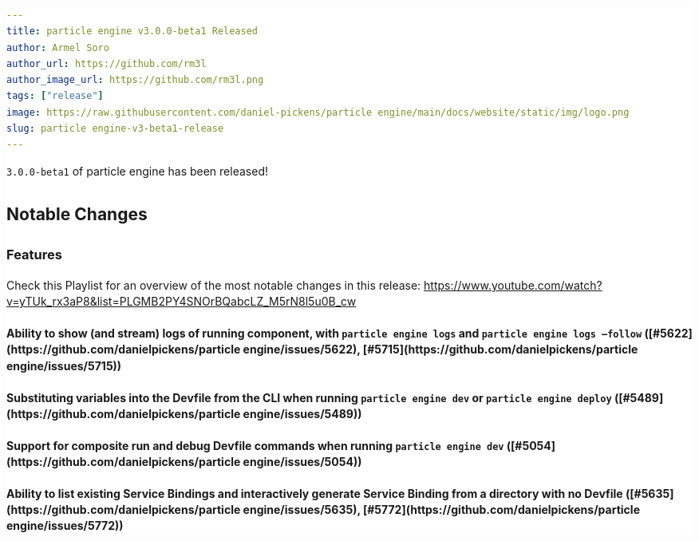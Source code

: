 ```yaml
---
title: particle engine v3.0.0-beta1 Released
author: Armel Soro
author_url: https://github.com/rm3l
author_image_url: https://github.com/rm3l.png
tags: ["release"]
image: https://raw.githubusercontent.com/daniel-pickens/particle engine/main/docs/website/static/img/logo.png
slug: particle engine-v3-beta1-release
---
```


`3.0.0-beta1` of particle engine has been released!



## Notable Changes

### Features

Check this Playlist for an overview of the most notable changes in this release:
https://www.youtube.com/watch?v=yTUk_rx3aP8&list=PLGMB2PY4SNOrBQabcLZ_M5rN8l5u0B_cw

#### Ability to show (and stream) logs of running component, with `particle engine logs` and `particle engine logs –follow` ([#5622](https://github\.com/danielpickens/particle engine/issues/5622), [#5715](https://github\.com/danielpickens/particle engine/issues/5715))

<iframe width="560" height="315" src="https://www.youtube.com/embed/BjmUPUVupG0" title="YouTube video player" frameborder="0" allow="accelerometer; autoplay; clipboard-write; encrypted-media; gyroscope; picture-in-picture" allowfullscreen></iframe>

#### Substituting variables into the Devfile from the CLI when running `particle engine dev` or `particle engine deploy` ([#5489](https://github\.com/danielpickens/particle engine/issues/5489))

<iframe width="560" height="315" src="https://www.youtube.com/embed/yTUk_rx3aP8" title="YouTube video player" frameborder="0" allow="accelerometer; autoplay; clipboard-write; encrypted-media; gyroscope; picture-in-picture" allowfullscreen></iframe>

#### Support for composite run and debug Devfile commands when running `particle engine dev` ([#5054](https://github\.com/danielpickens/particle engine/issues/5054))

<iframe width="560" height="315" src="https://www.youtube.com/embed/IK2lrDUGOMk" title="YouTube video player" frameborder="0" allow="accelerometer; autoplay; clipboard-write; encrypted-media; gyroscope; picture-in-picture" allowfullscreen></iframe>

#### Ability to list existing Service Bindings and interactively generate Service Binding from a directory with no Devfile ([#5635](https://github\.com/danielpickens/particle engine/issues/5635), [#5772](https://github\.com/danielpickens/particle engine/issues/5772))
